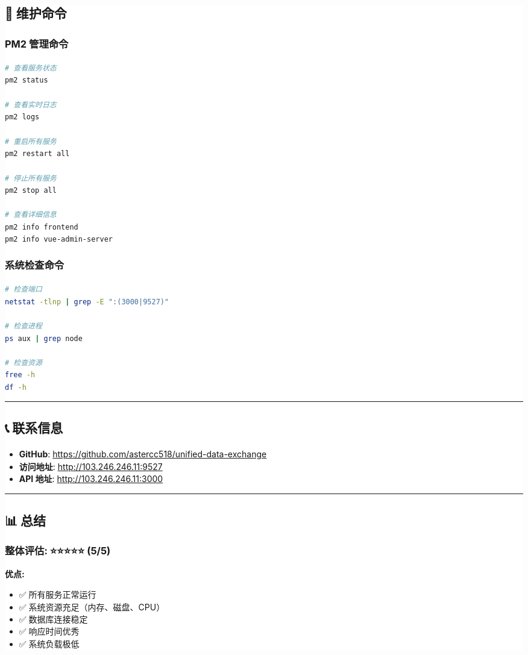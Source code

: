 
## 🔄 维护命令

### PM2 管理命令
```bash
# 查看服务状态
pm2 status

# 查看实时日志
pm2 logs

# 重启所有服务
pm2 restart all

# 停止所有服务
pm2 stop all

# 查看详细信息
pm2 info frontend
pm2 info vue-admin-server
```

### 系统检查命令
```bash
# 检查端口
netstat -tlnp | grep -E ":(3000|9527)"

# 检查进程
ps aux | grep node

# 检查资源
free -h
df -h
```

---

## 📞 联系信息

- **GitHub**: https://github.com/astercc518/unified-data-exchange
- **访问地址**: http://103.246.246.11:9527
- **API 地址**: http://103.246.246.11:3000

---

## 📊 总结

### 整体评估: ⭐⭐⭐⭐⭐ (5/5)

**优点:**
- ✅ 所有服务正常运行
- ✅ 系统资源充足（内存、磁盘、CPU）
- ✅ 数据库连接稳定
- ✅ 响应时间优秀
- ✅ 系统负载极低
